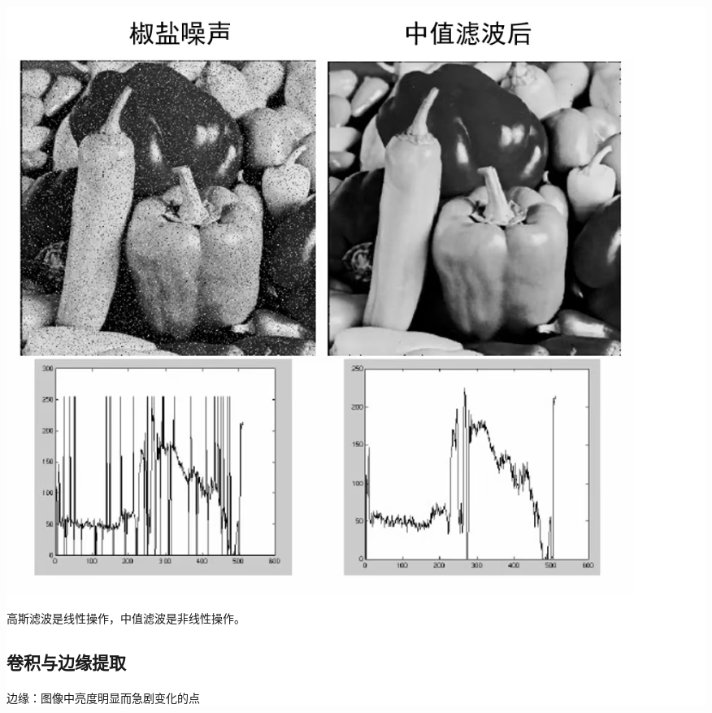 ![](./assets/2022-01-19-14-58-40.png)

高斯滤波是线性操作，中值滤波是非线性操作。



















## 卷积与边缘提取
边缘：图像中亮度明显而急剧变化的点
